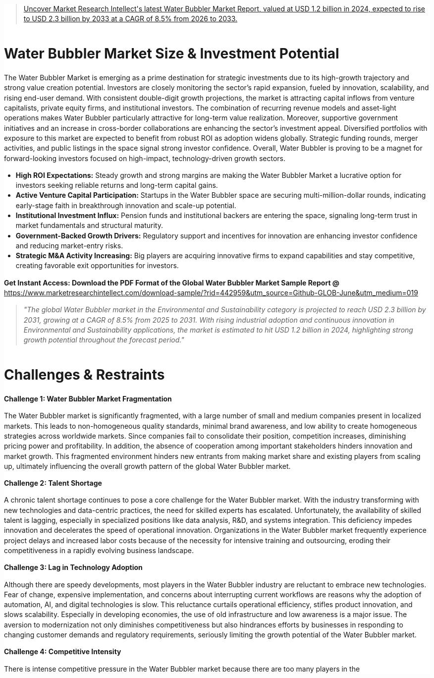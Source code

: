 <blockquote class="w-auto"><p><a href="https://www.marketresearchintellect.com/download-sample/?rid=442959&amp;utm_source=Github-GLOB-June&amp;utm_medium=019">Uncover Market Research Intellect's latest Water Bubbler Market Report, valued at USD 1.2 billion in 2024, expected to rise to USD 2.3 billion by 2033 at a CAGR of 8.5% from 2026 to 2033.</a></p></blockquote><p><h1>Water Bubbler Market Size & Investment Potential</h1><p>The Water Bubbler Market is emerging as a prime destination for strategic investments due to its high-growth trajectory and strong value creation potential. Investors are closely monitoring the sector’s rapid expansion, fueled by innovation, scalability, and rising end-user demand. With consistent double-digit growth projections, the market is attracting capital inflows from venture capitalists, private equity firms, and institutional investors. The combination of recurring revenue models and asset-light operations makes Water Bubbler particularly attractive for long-term value realization. Moreover, supportive government initiatives and an increase in cross-border collaborations are enhancing the sector’s investment appeal. Diversified portfolios with exposure to this market are expected to benefit from robust ROI as adoption widens globally. Strategic funding rounds, merger activities, and public listings in the space signal strong investor confidence. Overall, Water Bubbler is proving to be a magnet for forward-looking investors focused on high-impact, technology-driven growth sectors.</p><ul><li><strong>High ROI Expectations:</strong> Steady growth and strong margins are making the Water Bubbler Market a lucrative option for investors seeking reliable returns and long-term capital gains.</li><li><strong>Active Venture Capital Participation:</strong> Startups in the Water Bubbler space are securing multi-million-dollar rounds, indicating early-stage faith in breakthrough innovation and scale-up potential.</li><li><strong>Institutional Investment Influx:</strong> Pension funds and institutional backers are entering the space, signaling long-term trust in market fundamentals and structural maturity.</li><li><strong>Government-Backed Growth Drivers:</strong> Regulatory support and incentives for innovation are enhancing investor confidence and reducing market-entry risks.</li><li><strong>Strategic M&A Activity Increasing:</strong> Big players are acquiring innovative firms to expand capabilities and stay competitive, creating favorable exit opportunities for investors.</li></ul></p><p><strong>Get Instant Access: Download the PDF Format of the Global Water Bubbler Market Sample Report @ </strong><a href="https://www.marketresearchintellect.com/download-sample/?rid=442959&amp;utm_source=Github-GLOB-June&amp;utm_medium=019">https://www.marketresearchintellect.com/download-sample/?rid=442959&amp;utm_source=Github-GLOB-June&amp;utm_medium=019</a></p><blockquote><p><em>"The global Water Bubbler market in the Environmental and Sustainability category is projected to reach USD 2.3 billion by 2031, growing at a CAGR of 8.5% from 2025 to 2031. With rising industrial adoption and continuous innovation in Environmental and Sustainability applications, the market is estimated to hit USD 1.2 billion in 2024, highlighting strong growth potential throughout the forecast period."</em></p></blockquote><h1>Challenges &amp; Restraints</h1><p><strong>Challenge 1: Water Bubbler Market Fragmentation</strong></p><p>The Water Bubbler market is significantly fragmented, with a large number of small and medium companies present in localized markets. This leads to non-homogeneous quality standards, minimal brand awareness, and low ability to create homogeneous strategies across worldwide markets. Since companies fail to consolidate their position, competition increases, diminishing pricing power and profitability. In addition, the absence of cooperation among important stakeholders hinders innovation and market growth. This fragmented environment hinders new entrants from making market share and existing players from scaling up, ultimately influencing the overall growth pattern of the global Water Bubbler market.</p><p><strong>Challenge 2: Talent Shortage</strong></p><p>A chronic talent shortage continues to pose a core challenge for the Water Bubbler market. With the industry transforming with new technologies and data-centric practices, the need for skilled experts has escalated. Unfortunately, the availability of skilled talent is lagging, especially in specialized positions like data analysis, R&amp;D, and systems integration. This deficiency impedes innovation and decelerates the speed of operational innovation. Organizations in the Water Bubbler market frequently experience project delays and increased labor costs because of the necessity for intensive training and outsourcing, eroding their competitiveness in a rapidly evolving business landscape.</p><p><strong>Challenge 3: Lag in Technology Adoption</strong></p><p>Although there are speedy developments, most players in the Water Bubbler industry are reluctant to embrace new technologies. Fear of change, expensive implementation, and concerns about interrupting current workflows are reasons why the adoption of automation, AI, and digital technologies is slow. This reluctance curtails operational efficiency, stifles product innovation, and slows scalability. Especially in developing economies, the use of old infrastructure and low awareness is a major issue. The aversion to modernization not only diminishes competitiveness but also hindrances efforts by businesses in responding to changing customer demands and regulatory requirements, seriously limiting the growth potential of the Water Bubbler market.</p><p><strong>Challenge 4: Competitive Intensity</strong></p><p>There is intense competitive pressure in the Water Bubbler market because there are too many players in the